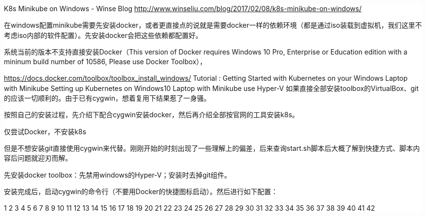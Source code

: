 

K8s Minikube on Windows - Winse Blog http://www.winseliu.com/blog/2017/02/08/k8s-minikube-on-windows/

在windows配置minikube需要先安装docker，或者更直接点的说就是需要docker一样的依赖环境（都是通过iso装载到虚拟机，我们这里不考虑iso内部的软件配置）。先安装docker会把这些依赖都配置好。

系统当前的版本不支持直接安装Docker（This version of Docker requires Windows 10 Pro, Enterprise or Education edition with a mininum build number of 10586, Please use Docker Toolbox），

https://docs.docker.com/toolbox/toolbox_install_windows/
Tutorial : Getting Started with Kubernetes on your Windows Laptop with Minikube
Setting up Kubernetes on Windows10 Laptop with Minikube use Hyper-V
如果直接全部安装toolbox的VirtualBox、git的应该一切顺利的。由于已有cygwin，想着复用下结果惹了一身骚。

按照自己的安装过程，先介绍下配合cygwin安装docker，然后再介绍全部按官网的工具安装k8s。

仅尝试Docker，不安装k8s

但是不想安装git直接使用cygwin来代替。刚刚开始的时刻出现了一些理解上的偏差，后来查询start.sh脚本后大概了解到快捷方式、脚本内容后问题就迎刃而解。

先安装docker toolbox：先禁用windows的Hyper-V；安装时去掉git组件。

安装完成后，启动cygwin的命令行（不要用Docker的快捷图标启动）。然后进行如下配置：

1
2
3
4
5
6
7
8
9
10
11
12
13
14
15
16
17
18
19
20
21
22
23
24
25
26
27
28
29
30
31
32
33
34
35
36
37
38
39
40
41
42